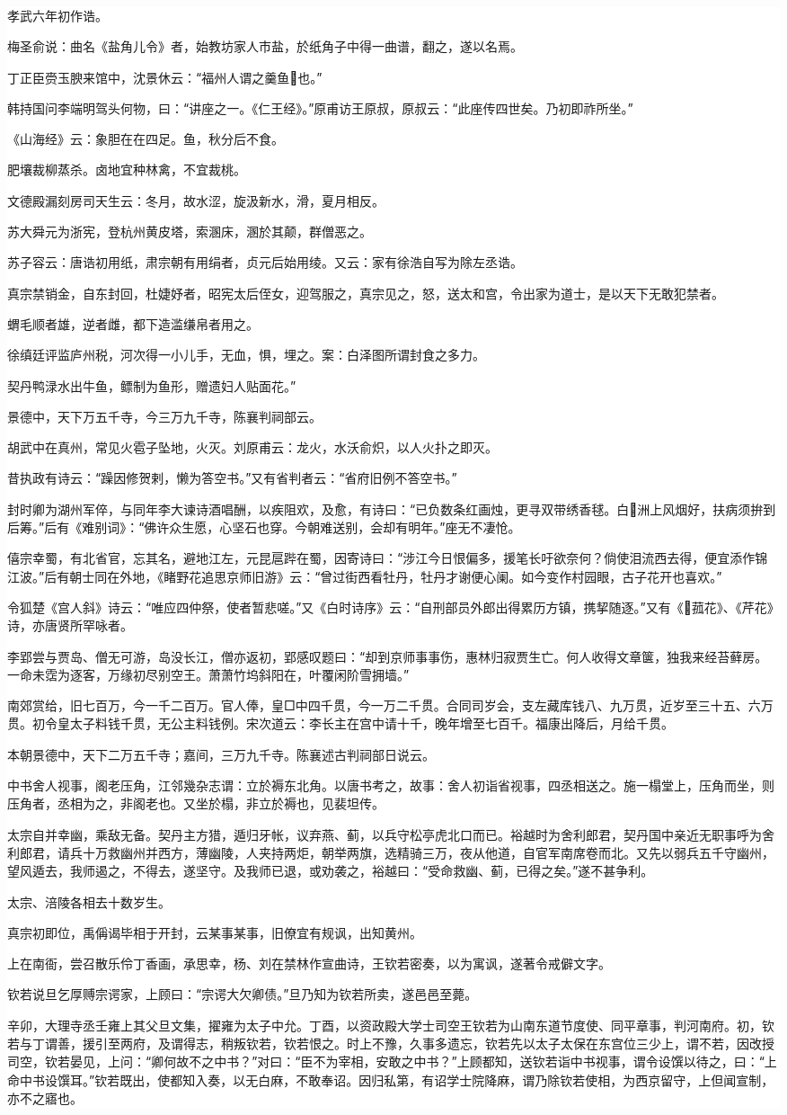 孝武六年初作诰。  

梅圣俞说：曲名《盐角儿令》者，始教坊家人市盐，於纸角子中得一曲谱，翻之，遂以名焉。  

丁正臣赍玉腴来馆中，沈景休云：“福州人谓之羹鱼也。”  

韩持国问李端明驾头何物，曰：“讲座之一。《仁王经》。”原甫访王原叔，原叔云：“此座传四世矣。乃初即祚所坐。”  

《山海经》云：象胆在在四足。鱼，秋分后不食。  

肥壤裁柳蒸杀。卤地宜种林禽，不宜裁桃。  

文德殿漏刻房司天生云：冬月，故水涩，旋汲新水，滑，夏月相反。  

苏大舜元为浙宪，登杭州黄皮塔，索溷床，溷於其颠，群僧恶之。  

苏子容云：唐诰初用纸，肃宗朝有用绢者，贞元后始用绫。又云：家有徐浩自写为除左丞诰。  

真宗禁销金，自东封回，杜婕妤者，昭宪太后侄女，迎驾服之，真宗见之，怒，送太和宫，令出家为道士，是以天下无敢犯禁者。  

蝟毛顺者雄，逆者雌，都下造滥缣帛者用之。  

徐缜廷评监庐州税，河次得一小儿手，无血，惧，埋之。案：白泽图所谓封食之多力。  

契丹鸭渌水出牛鱼，鳔制为鱼形，赠遗妇人贴面花。”  

景德中，天下万五千寺，今三万九千寺，陈襄判祠部云。  

胡武中在真州，常见火雹子坠地，火灭。刘原甫云：龙火，水沃俞炽，以人火扑之即灭。  

昔执政有诗云：“躁因修贺剌，懒为答空书。”又有省判者云：“省府旧例不答空书。”  

封时卿为湖州军倅，与同年李大谏诗酒唱酬，以疾阻欢，及愈，有诗曰：“已负数条红画烛，更寻双带绣香毬。白洲上风烟好，扶病须拚到后筹。”后有《难别词》：“佛许众生愿，心坚石也穿。今朝难送别，会却有明年。”座无不凄怆。  

僖宗幸蜀，有北省官，忘其名，避地江左，元昆扈跸在蜀，因寄诗曰：“涉江今日恨偏多，援笔长吁欲奈何？倘使泪流西去得，便宜添作锦江波。”后有朝士同在外地，《睹野花追思京师旧游》云：“曾过街西看牡丹，牡丹才谢便心阑。如今变作村园眼，古子花开也喜欢。”  

令狐楚《宫人斜》诗云：“唯应四仲祭，使者暂悲嗟。”又《白时诗序》云：“自刑部员外郎出得累历方镇，携挈随逐。”又有《菰花》、《芹花》诗，亦唐贤所罕咏者。  

李郢尝与贾岛、僧无可游，岛没长江，僧亦返初，郢感叹题曰：“却到京师事事伤，惠林归寂贾生亡。何人收得文章箧，独我来经苔藓房。一命未霑为逐客，万缘初尽别空王。萧萧竹坞斜阳在，叶覆闲阶雪拥墙。”  

南郊赏给，旧七百万，今一千二百万。官人俸，皇□中四千贯，今一万二千贯。合同司岁会，支左藏库钱八、九万贯，近岁至三十五、六万贯。初令皇太子料钱千贯，无公主料钱例。宋次道云：李长主在宫中请十千，晚年增至七百千。福康出降后，月给千贯。  

本朝景德中，天下二万五千寺；嘉间，三万九千寺。陈襄述古判祠部日说云。  

中书舍人视事，阁老压角，江邻幾杂志谓：立於褥东北角。以唐书考之，故事：舍人初诣省视事，四丞相送之。施一榻堂上，压角而坐，则压角者，丞相为之，非阁老也。又坐於榻，非立於褥也，见裴坦传。  

太宗自并幸幽，乘敌无备。契丹主方猎，遁归牙帐，议弃燕、蓟，以兵守松亭虎北口而已。裕越时为舍利郎君，契丹国中亲近无职事呼为舍利郎君，请兵十万救幽州并西方，薄幽陵，人夹持两炬，朝举两旗，选精骑三万，夜从他道，自官军南席卷而北。又先以弱兵五千守幽州，望风遁去，我师遏之，不得去，遂坚守。及我师已退，或劝袭之，裕越曰：“受命救幽、蓟，已得之矣。”遂不甚争利。  

太宗、涪陵各相去十数岁生。  

真宗初即位，禹偁谒毕相于开封，云某事某事，旧僚宜有规讽，出知黄州。  

上在南衙，尝召散乐伶丁香画，承思幸，杨、刘在禁林作宣曲诗，王钦若密奏，以为寓讽，遂著令戒僻文字。  

钦若说旦乞厚赙宗谔家，上顾曰：“宗谔大欠卿债。”旦乃知为钦若所卖，遂邑邑至薨。  

辛卯，大理寺丞壬雍上其父旦文集，擢雍为太子中允。丁酉，以资政殿大学士司空王钦若为山南东道节度使、同平章事，判河南府。初，钦若与丁谓善，援引至两府，及谓得志，稍叛钦若，钦若恨之。时上不豫，久事多遗忘，钦若先以太子太保在东宫位三少上，谓不若，因改授司空，钦若晏见，上问：“卿何故不之中书？”对曰：“臣不为宰相，安敢之中书？”上顾都知，送钦若诣中书视事，谓令设馔以待之，曰：“上命中书设馔耳。”钦若既出，使都知入奏，以无白麻，不敢奉诏。因归私第，有诏学士院降麻，谓乃除钦若使相，为西京留守，上但闻宣制，亦不之寤也。  
